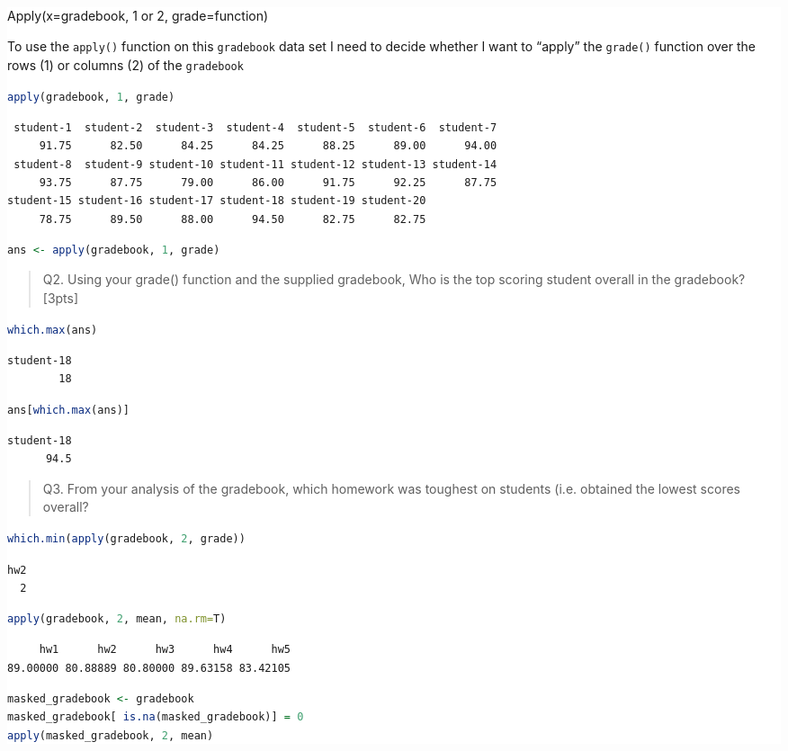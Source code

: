Apply(x=gradebook, 1 or 2, grade=function)

To use the `apply()` function on this `gradebook` data set I need to
decide whether I want to “apply” the `grade()` function over the rows
(1) or columns (2) of the `gradebook`

``` r
apply(gradebook, 1, grade)
```

     student-1  student-2  student-3  student-4  student-5  student-6  student-7 
         91.75      82.50      84.25      84.25      88.25      89.00      94.00 
     student-8  student-9 student-10 student-11 student-12 student-13 student-14 
         93.75      87.75      79.00      86.00      91.75      92.25      87.75 
    student-15 student-16 student-17 student-18 student-19 student-20 
         78.75      89.50      88.00      94.50      82.75      82.75 

``` r
ans <- apply(gradebook, 1, grade)
```

> Q2. Using your grade() function and the supplied gradebook, Who is the
> top scoring student overall in the gradebook? \[3pts\]

``` r
which.max(ans)
```

    student-18 
            18 

``` r
ans[which.max(ans)]
```

    student-18 
          94.5 

> Q3. From your analysis of the gradebook, which homework was toughest
> on students (i.e. obtained the lowest scores overall?

``` r
which.min(apply(gradebook, 2, grade))
```

    hw2 
      2 

``` r
apply(gradebook, 2, mean, na.rm=T)
```

         hw1      hw2      hw3      hw4      hw5 
    89.00000 80.88889 80.80000 89.63158 83.42105 

``` r
masked_gradebook <- gradebook
masked_gradebook[ is.na(masked_gradebook)] = 0
apply(masked_gradebook, 2, mean)
```
